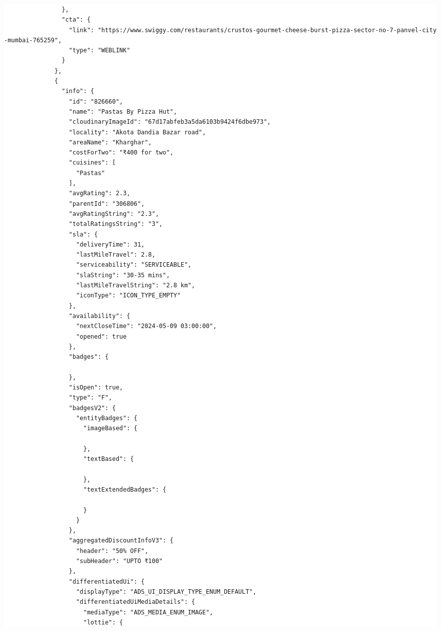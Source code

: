                     },
                    "cta": {
                      "link": "https://www.swiggy.com/restaurants/crustos-gourmet-cheese-burst-pizza-sector-no-7-panvel-city-mumbai-765259",
                      "type": "WEBLINK"
                    }
                  },
                  {
                    "info": {
                      "id": "826660",
                      "name": "Pastas By Pizza Hut",
                      "cloudinaryImageId": "67d17abfeb3a5da6103b9424f6dbe973",
                      "locality": "Akota Dandia Bazar road",
                      "areaName": "Kharghar",
                      "costForTwo": "₹400 for two",
                      "cuisines": [
                        "Pastas"
                      ],
                      "avgRating": 2.3,
                      "parentId": "306806",
                      "avgRatingString": "2.3",
                      "totalRatingsString": "3",
                      "sla": {
                        "deliveryTime": 31,
                        "lastMileTravel": 2.8,
                        "serviceability": "SERVICEABLE",
                        "slaString": "30-35 mins",
                        "lastMileTravelString": "2.8 km",
                        "iconType": "ICON_TYPE_EMPTY"
                      },
                      "availability": {
                        "nextCloseTime": "2024-05-09 03:00:00",
                        "opened": true
                      },
                      "badges": {

                      },
                      "isOpen": true,
                      "type": "F",
                      "badgesV2": {
                        "entityBadges": {
                          "imageBased": {

                          },
                          "textBased": {

                          },
                          "textExtendedBadges": {

                          }
                        }
                      },
                      "aggregatedDiscountInfoV3": {
                        "header": "50% OFF",
                        "subHeader": "UPTO ₹100"
                      },
                      "differentiatedUi": {
                        "displayType": "ADS_UI_DISPLAY_TYPE_ENUM_DEFAULT",
                        "differentiatedUiMediaDetails": {
                          "mediaType": "ADS_MEDIA_ENUM_IMAGE",
                          "lottie": {
